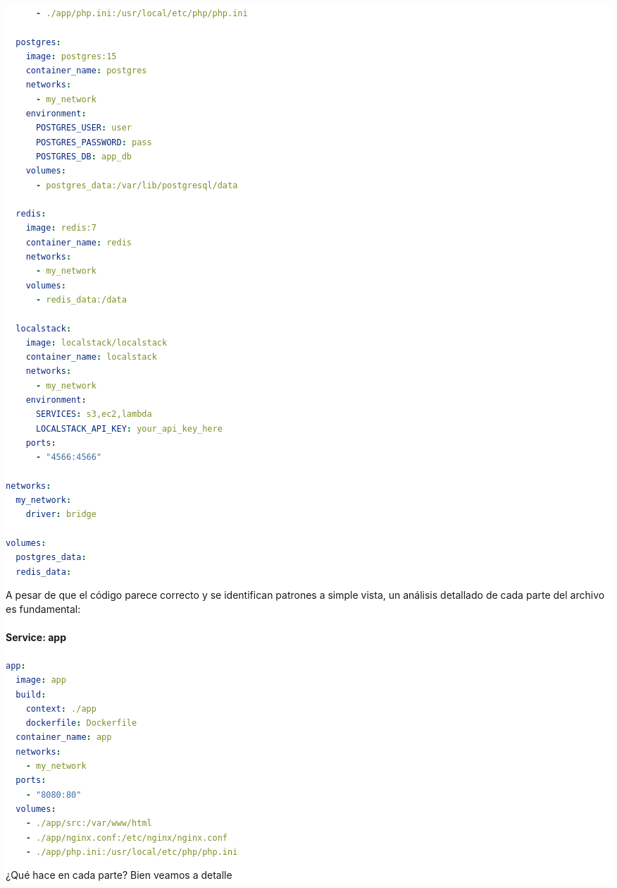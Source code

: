 ```yaml
      - ./app/php.ini:/usr/local/etc/php/php.ini

  postgres:
    image: postgres:15
    container_name: postgres
    networks:
      - my_network
    environment:
      POSTGRES_USER: user
      POSTGRES_PASSWORD: pass
      POSTGRES_DB: app_db
    volumes:
      - postgres_data:/var/lib/postgresql/data

  redis:
    image: redis:7
    container_name: redis
    networks:
      - my_network
    volumes:
      - redis_data:/data

  localstack:
    image: localstack/localstack
    container_name: localstack
    networks:
      - my_network
    environment:
      SERVICES: s3,ec2,lambda
      LOCALSTACK_API_KEY: your_api_key_here
    ports:
      - "4566:4566"

networks:
  my_network:
    driver: bridge

volumes:
  postgres_data:
  redis_data:
```

A pesar de que el código parece correcto y se identifican patrones a simple vista, un análisis detallado de cada parte del archivo es fundamental:

#### Service: app
```yaml
app:
  image: app
  build:
    context: ./app
    dockerfile: Dockerfile
  container_name: app
  networks:
    - my_network
  ports:
    - "8080:80"
  volumes:
    - ./app/src:/var/www/html
    - ./app/nginx.conf:/etc/nginx/nginx.conf
    - ./app/php.ini:/usr/local/etc/php/php.ini
```
¿Qué hace en cada parte? Bien veamos a detalle
